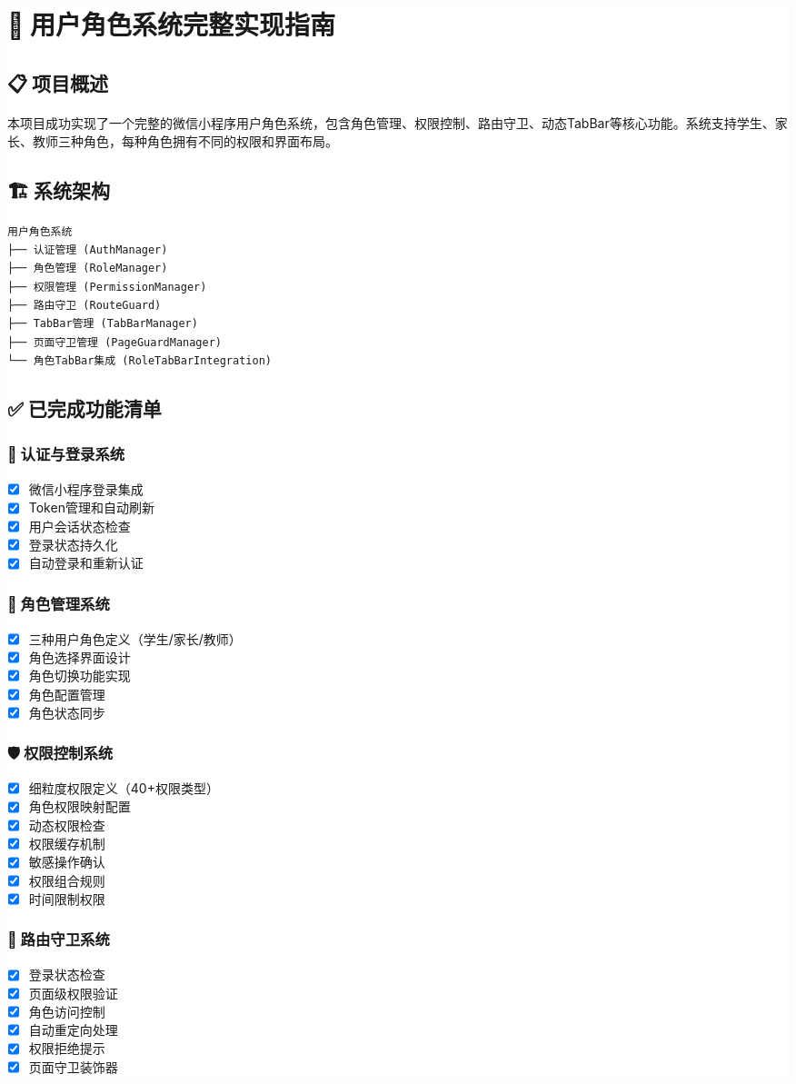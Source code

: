 # 🎯 用户角色系统完整实现指南

## 📋 项目概述

本项目成功实现了一个完整的微信小程序用户角色系统，包含角色管理、权限控制、路由守卫、动态TabBar等核心功能。系统支持学生、家长、教师三种角色，每种角色拥有不同的权限和界面布局。

## 🏗️ 系统架构

```
用户角色系统
├── 认证管理 (AuthManager)
├── 角色管理 (RoleManager)  
├── 权限管理 (PermissionManager)
├── 路由守卫 (RouteGuard)
├── TabBar管理 (TabBarManager)
├── 页面守卫管理 (PageGuardManager)
└── 角色TabBar集成 (RoleTabBarIntegration)
```

## ✅ 已完成功能清单

### 🔐 认证与登录系统
- [x] 微信小程序登录集成
- [x] Token管理和自动刷新
- [x] 用户会话状态检查
- [x] 登录状态持久化
- [x] 自动登录和重新认证

### 👤 角色管理系统  
- [x] 三种用户角色定义（学生/家长/教师）
- [x] 角色选择界面设计
- [x] 角色切换功能实现
- [x] 角色配置管理
- [x] 角色状态同步

### 🛡️ 权限控制系统
- [x] 细粒度权限定义（40+权限类型）
- [x] 角色权限映射配置
- [x] 动态权限检查
- [x] 权限缓存机制
- [x] 敏感操作确认
- [x] 权限组合规则
- [x] 时间限制权限

### 🚪 路由守卫系统
- [x] 登录状态检查
- [x] 页面级权限验证
- [x] 角色访问控制
- [x] 自动重定向处理
- [x] 权限拒绝提示
- [x] 页面守卫装饰器
